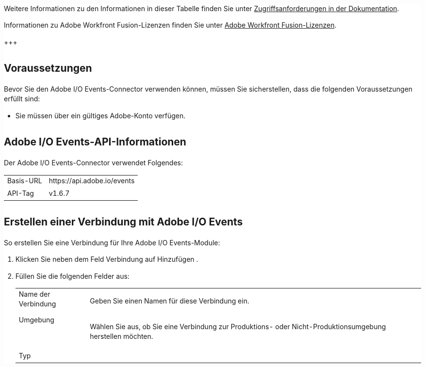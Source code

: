 Weitere Informationen zu den Informationen in dieser Tabelle finden Sie unter [Zugriffsanforderungen in der Dokumentation](/help/workfront-fusion/references/licenses-and-roles/access-level-requirements-in-documentation.md).

Informationen zu Adobe Workfront Fusion-Lizenzen finden Sie unter [Adobe Workfront Fusion-Lizenzen](/help/workfront-fusion/set-up-and-manage-workfront-fusion/licensing-operations-overview/license-automation-vs-integration.md).

+++

## Voraussetzungen

Bevor Sie den Adobe I/O Events-Connector verwenden können, müssen Sie sicherstellen, dass die folgenden Voraussetzungen erfüllt sind:

* Sie müssen über ein gültiges Adobe-Konto verfügen.

## Adobe I/O Events-API-Informationen

Der Adobe I/O Events-Connector verwendet Folgendes:

<table style="table-layout:auto"> 
 <col> 
 <col> 
 <tbody> 
  <tr> 
   <td role="rowheader">Basis-URL</td> 
   <td>https://api.adobe.io/events</td> 
  </tr>
  <tr> 
   <td role="rowheader">API-Tag</td> 
   <td>v1.6.7</td> 
  </tr>
 </tbody> 
 </table>

## Erstellen einer Verbindung mit Adobe I/O Events

So erstellen Sie eine Verbindung für Ihre Adobe I/O Events-Module:

1. Klicken Sie neben dem Feld Verbindung auf Hinzufügen .

1. Füllen Sie die folgenden Felder aus:

   <table style="table-layout:auto"> 
    <col class="TableStyle-TableStyle-List-options-in-steps-Column-Column1">
    </col>
    <col class="TableStyle-TableStyle-List-options-in-steps-Column-Column2">
    </col>
    <tbody>
      <tr>
        <td role="rowheader">Name der Verbindung</td>
        <td>
          <p>Geben Sie einen Namen für diese Verbindung ein.</p>
        </td>
      </tr>
      <tr>
        <td role="rowheader">Umgebung</td>
        <td>
          <p>Wählen Sie aus, ob Sie eine Verbindung zur Produktions- oder Nicht-Produktionsumgebung herstellen möchten.</p>
        </td>
      </tr>
      <tr>
        <td role="rowheader">Typ</td>
        <td>